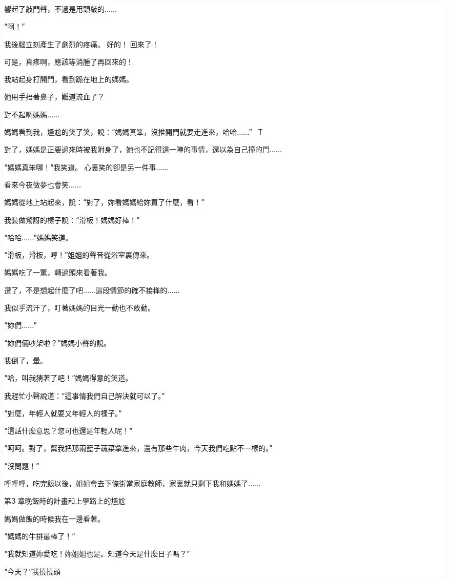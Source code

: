 響起了敲門聲，不過是用頭敲的……

“啊！”

我後腦立刻產生了劇烈的疼痛。 好的！ 回來了！

可是，真疼啊，應該等消腫了再回來的！

我站起身打開門，看到跪在地上的媽媽。

她用手捂著鼻子，難道流血了？

對不起啊媽媽……

媽媽看到我，尷尬的笑了笑，說：“媽媽真笨，沒推開門就要走進來，哈哈……”   T

對了，媽媽是正要過來時被我附身了，她也不記得這一陣的事情，還以為自己撞的門……

“媽媽真笨哪！”我笑道。 心裏笑的卻是另一件事……

看來今夜做夢也會笑……

媽媽從地上站起來，說：“對了，妳看媽媽給妳買了什麼，看！”

我裝做驚訝的樣子說：“滑板！媽媽好棒！”

“哈哈……”媽媽笑道。

“滑板，滑板，哼！”姐姐的聲音從浴室裏傳來。

媽媽吃了一驚，轉過頭來看著我。

遭了，不是想起什麼了吧……這段情節的確不接榫的……

我似乎流汗了，盯著媽媽的目光一動也不敢動。

“妳們……”

“妳們倆吵架啦？”媽媽小聲的說。

我倒了，暈。

“哈，叫我猜著了吧！”媽媽得意的笑道。

我趕忙小聲說道：“這事情我們自己解決就可以了。”

“對麼，年輕人就要又年輕人的樣子。”

“這話什麼意思？您可也還是年輕人呢！”

“呵呵。對了，幫我把那兩籃子蔬菜拿進來，還有那些牛肉，今天我們吃點不一樣的。”

“沒問題！”

呼呼呼，吃完飯以後，姐姐會去下條街當家庭教師，家裏就只剩下我和媽媽了……

第3 章晚飯時的計畫和上學路上的尷尬

媽媽做飯的時候我在一邊看著。

“媽媽的牛排最棒了！”

“我就知道妳愛吃！妳姐姐也是。知道今天是什麼日子嗎？”

“今天？”我撓撓頭
